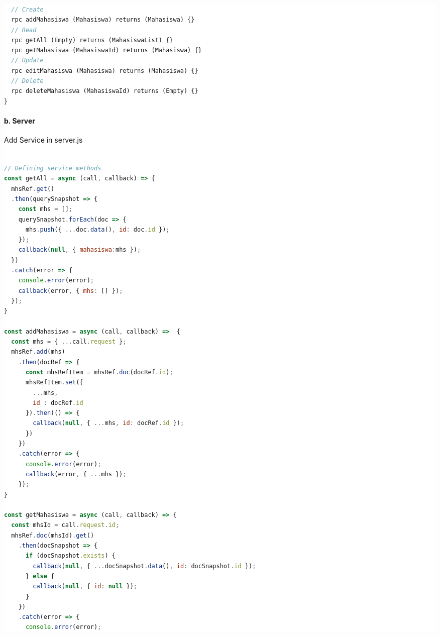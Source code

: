 ```protobuf
  // Create 
  rpc addMahasiswa (Mahasiswa) returns (Mahasiswa) {}
  // Read 
  rpc getAll (Empty) returns (MahasiswaList) {}
  rpc getMahasiswa (MahasiswaId) returns (Mahasiswa) {}
  // Update
  rpc editMahasiswa (Mahasiswa) returns (Mahasiswa) {}
  // Delete
  rpc deleteMahasiswa (MahasiswaId) returns (Empty) {}
}
```

#### b. Server

Add Service in server.js

```js

// Defining service methods
const getAll = async (call, callback) => {
  mhsRef.get()
  .then(querySnapshot => {
    const mhs = [];
    querySnapshot.forEach(doc => {
      mhs.push({ ...doc.data(), id: doc.id });
    });
    callback(null, { mahasiswa:mhs });
  })
  .catch(error => {
    console.error(error);
    callback(error, { mhs: [] });
  });
}

const addMahasiswa = async (call, callback) =>  {
  const mhs = { ...call.request };
  mhsRef.add(mhs)
    .then(docRef => {
      const mhsRefItem = mhsRef.doc(docRef.id);
      mhsRefItem.set({
        ...mhs,
        id : docRef.id
      }).then(() => {
        callback(null, { ...mhs, id: docRef.id });
      })
    })
    .catch(error => {
      console.error(error);
      callback(error, { ...mhs });
    });
}

const getMahasiswa = async (call, callback) => {
  const mhsId = call.request.id;
  mhsRef.doc(mhsId).get()
    .then(docSnapshot => {
      if (docSnapshot.exists) {
        callback(null, { ...docSnapshot.data(), id: docSnapshot.id });
      } else {
        callback(null, { id: null });
      }
    })
    .catch(error => {
      console.error(error);
```